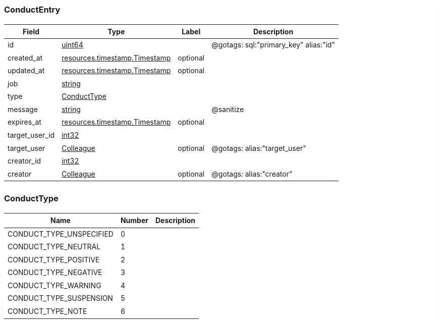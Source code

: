 ### ConductEntry



| Field | Type | Label | Description |
| ----- | ---- | ----- | ----------- |
| id | [uint64](#uint64) |  | @gotags: sql:&#34;primary_key&#34; alias:&#34;id&#34; |
| created_at | [resources.timestamp.Timestamp](#resources-timestamp-Timestamp) | optional |  |
| updated_at | [resources.timestamp.Timestamp](#resources-timestamp-Timestamp) | optional |  |
| job | [string](#string) |  |  |
| type | [ConductType](#resources-jobs-ConductType) |  |  |
| message | [string](#string) |  | @sanitize |
| expires_at | [resources.timestamp.Timestamp](#resources-timestamp-Timestamp) | optional |  |
| target_user_id | [int32](#int32) |  |  |
| target_user | [Colleague](#resources-jobs-Colleague) | optional | @gotags: alias:&#34;target_user&#34; |
| creator_id | [int32](#int32) |  |  |
| creator | [Colleague](#resources-jobs-Colleague) | optional | @gotags: alias:&#34;creator&#34; |





 


<a name="resources-jobs-ConductType"></a>

### ConductType


| Name | Number | Description |
| ---- | ------ | ----------- |
| CONDUCT_TYPE_UNSPECIFIED | 0 |  |
| CONDUCT_TYPE_NEUTRAL | 1 |  |
| CONDUCT_TYPE_POSITIVE | 2 |  |
| CONDUCT_TYPE_NEGATIVE | 3 |  |
| CONDUCT_TYPE_WARNING | 4 |  |
| CONDUCT_TYPE_SUSPENSION | 5 |  |
| CONDUCT_TYPE_NOTE | 6 |  |


 

 

 
